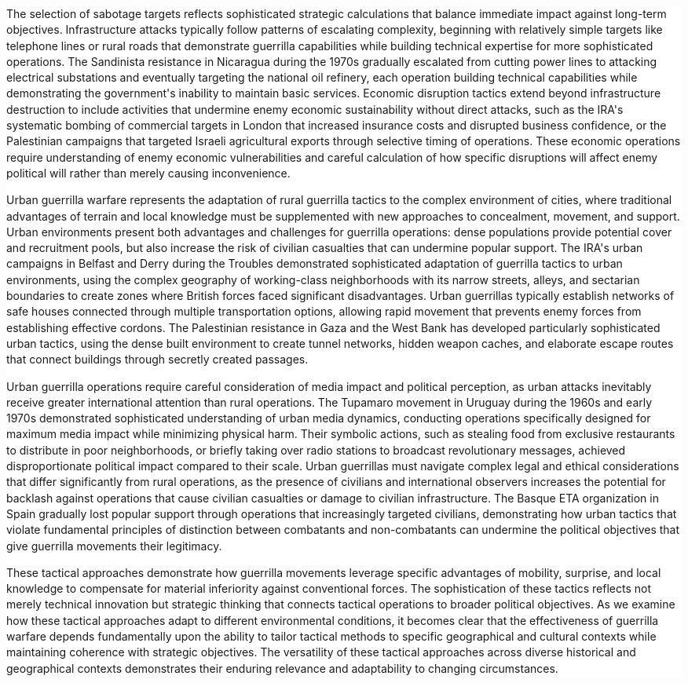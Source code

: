 The selection of sabotage targets reflects sophisticated strategic calculations that balance immediate impact against long-term objectives. Infrastructure attacks typically follow patterns of escalating complexity, beginning with relatively simple targets like telephone lines or rural roads that demonstrate guerrilla capabilities while building technical expertise for more sophisticated operations. The Sandinista resistance in Nicaragua during the 1970s gradually escalated from cutting power lines to attacking electrical substations and eventually targeting the national oil refinery, each operation building technical capabilities while demonstrating the government's inability to maintain basic services. Economic disruption tactics extend beyond infrastructure destruction to include activities that undermine enemy economic sustainability without direct attacks, such as the IRA's systematic bombing of commercial targets in London that increased insurance costs and disrupted business confidence, or the Palestinian campaigns that targeted Israeli agricultural exports through selective timing of operations. These economic operations require understanding of enemy economic vulnerabilities and careful calculation of how specific disruptions will affect enemy political will rather than merely causing inconvenience.

Urban guerrilla warfare represents the adaptation of rural guerrilla tactics to the complex environment of cities, where traditional advantages of terrain and local knowledge must be supplemented with new approaches to concealment, movement, and support. Urban environments present both advantages and challenges for guerrilla operations: dense populations provide potential cover and recruitment pools, but also increase the risk of civilian casualties that can undermine popular support. The IRA's urban campaigns in Belfast and Derry during the Troubles demonstrated sophisticated adaptation of guerrilla tactics to urban environments, using the complex geography of working-class neighborhoods with its narrow streets, alleys, and sectarian boundaries to create zones where British forces faced significant disadvantages. Urban guerrillas typically establish networks of safe houses connected through multiple transportation options, allowing rapid movement that prevents enemy forces from establishing effective cordons. The Palestinian resistance in Gaza and the West Bank has developed particularly sophisticated urban tactics, using the dense built environment to create tunnel networks, hidden weapon caches, and elaborate escape routes that connect buildings through secretly created passages.

Urban guerrilla operations require careful consideration of media impact and political perception, as urban attacks inevitably receive greater international attention than rural operations. The Tupamaro movement in Uruguay during the 1960s and early 1970s demonstrated sophisticated understanding of urban media dynamics, conducting operations specifically designed for maximum media impact while minimizing physical harm. Their symbolic actions, such as stealing food from exclusive restaurants to distribute in poor neighborhoods, or briefly taking over radio stations to broadcast revolutionary messages, achieved disproportionate political impact compared to their scale. Urban guerrillas must navigate complex legal and ethical considerations that differ significantly from rural operations, as the presence of civilians and international observers increases the potential for backlash against operations that cause civilian casualties or damage to civilian infrastructure. The Basque ETA organization in Spain gradually lost popular support through operations that increasingly targeted civilians, demonstrating how urban tactics that violate fundamental principles of distinction between combatants and non-combatants can undermine the political objectives that give guerrilla movements their legitimacy.

These tactical approaches demonstrate how guerrilla movements leverage specific advantages of mobility, surprise, and local knowledge to compensate for material inferiority against conventional forces. The sophistication of these tactics reflects not merely technical innovation but strategic thinking that connects tactical operations to broader political objectives. As we examine how these tactical approaches adapt to different environmental conditions, it becomes clear that the effectiveness of guerrilla warfare depends fundamentally upon the ability to tailor tactical methods to specific geographical and cultural contexts while maintaining coherence with strategic objectives. The versatility of these tactical approaches across diverse historical and geographical contexts demonstrates their enduring relevance and adaptability to changing circumstances.
